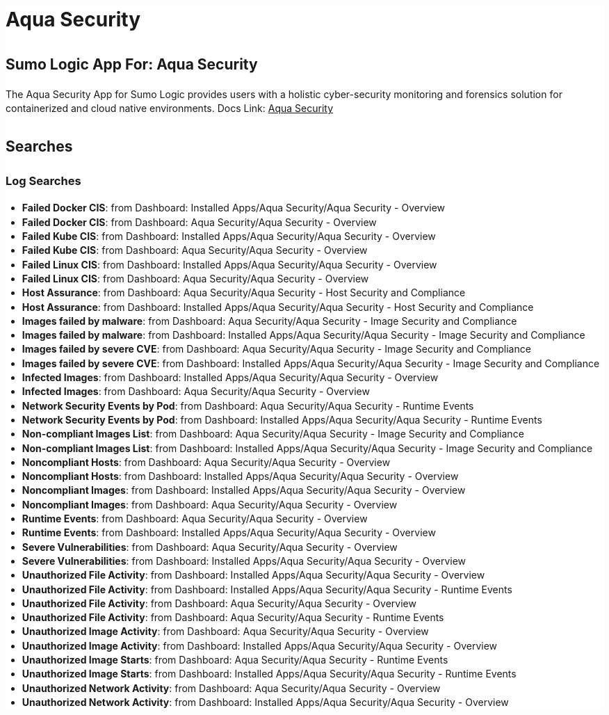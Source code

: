 # Aqua Security
## Sumo Logic App For: Aqua Security
The Aqua Security App for Sumo Logic provides users with a holistic cyber-security monitoring and forensics solution for containerized and cloud native environments.
Docs Link: [Aqua Security](https://github.com/aquasecurity/Sumo-Logic-App/)

## Searches

### Log Searches

- **Failed Docker CIS**: from Dashboard: Installed Apps/Aqua Security/Aqua Security - Overview 
- **Failed Docker CIS**: from Dashboard: Aqua Security/Aqua Security - Overview 
- **Failed Kube CIS**: from Dashboard: Installed Apps/Aqua Security/Aqua Security - Overview 
- **Failed Kube CIS**: from Dashboard: Aqua Security/Aqua Security - Overview 
- **Failed Linux CIS**: from Dashboard: Installed Apps/Aqua Security/Aqua Security - Overview 
- **Failed Linux CIS**: from Dashboard: Aqua Security/Aqua Security - Overview 
- **Host Assurance**: from Dashboard: Aqua Security/Aqua Security - Host Security and Compliance 
- **Host Assurance**: from Dashboard: Installed Apps/Aqua Security/Aqua Security - Host Security and Compliance 
- **Images failed by malware**: from Dashboard: Aqua Security/Aqua Security - Image Security and Compliance 
- **Images failed by malware**: from Dashboard: Installed Apps/Aqua Security/Aqua Security - Image Security and Compliance 
- **Images failed by severe CVE**: from Dashboard: Aqua Security/Aqua Security - Image Security and Compliance 
- **Images failed by severe CVE**: from Dashboard: Installed Apps/Aqua Security/Aqua Security - Image Security and Compliance 
- **Infected Images**: from Dashboard: Installed Apps/Aqua Security/Aqua Security - Overview 
- **Infected Images**: from Dashboard: Aqua Security/Aqua Security - Overview 
- **Network Security Events by Pod**: from Dashboard: Aqua Security/Aqua Security - Runtime Events 
- **Network Security Events by Pod**: from Dashboard: Installed Apps/Aqua Security/Aqua Security - Runtime Events 
- **Non-compliant Images List**: from Dashboard: Aqua Security/Aqua Security - Image Security and Compliance 
- **Non-compliant Images List**: from Dashboard: Installed Apps/Aqua Security/Aqua Security - Image Security and Compliance 
- **Noncompliant Hosts**: from Dashboard: Aqua Security/Aqua Security - Overview 
- **Noncompliant Hosts**: from Dashboard: Installed Apps/Aqua Security/Aqua Security - Overview 
- **Noncompliant Images**: from Dashboard: Installed Apps/Aqua Security/Aqua Security - Overview 
- **Noncompliant Images**: from Dashboard: Aqua Security/Aqua Security - Overview 
- **Runtime Events**: from Dashboard: Aqua Security/Aqua Security - Overview 
- **Runtime Events**: from Dashboard: Installed Apps/Aqua Security/Aqua Security - Overview 
- **Severe Vulnerabilities**: from Dashboard: Aqua Security/Aqua Security - Overview 
- **Severe Vulnerabilities**: from Dashboard: Installed Apps/Aqua Security/Aqua Security - Overview 
- **Unauthorized File Activity**: from Dashboard: Installed Apps/Aqua Security/Aqua Security - Overview 
- **Unauthorized File Activity**: from Dashboard: Installed Apps/Aqua Security/Aqua Security - Runtime Events 
- **Unauthorized File Activity**: from Dashboard: Aqua Security/Aqua Security - Overview 
- **Unauthorized File Activity**: from Dashboard: Aqua Security/Aqua Security - Runtime Events 
- **Unauthorized Image Activity**: from Dashboard: Aqua Security/Aqua Security - Overview 
- **Unauthorized Image Activity**: from Dashboard: Installed Apps/Aqua Security/Aqua Security - Overview 
- **Unauthorized Image Starts**: from Dashboard: Aqua Security/Aqua Security - Runtime Events 
- **Unauthorized Image Starts**: from Dashboard: Installed Apps/Aqua Security/Aqua Security - Runtime Events 
- **Unauthorized Network Activity**: from Dashboard: Aqua Security/Aqua Security - Overview 
- **Unauthorized Network Activity**: from Dashboard: Installed Apps/Aqua Security/Aqua Security - Overview
